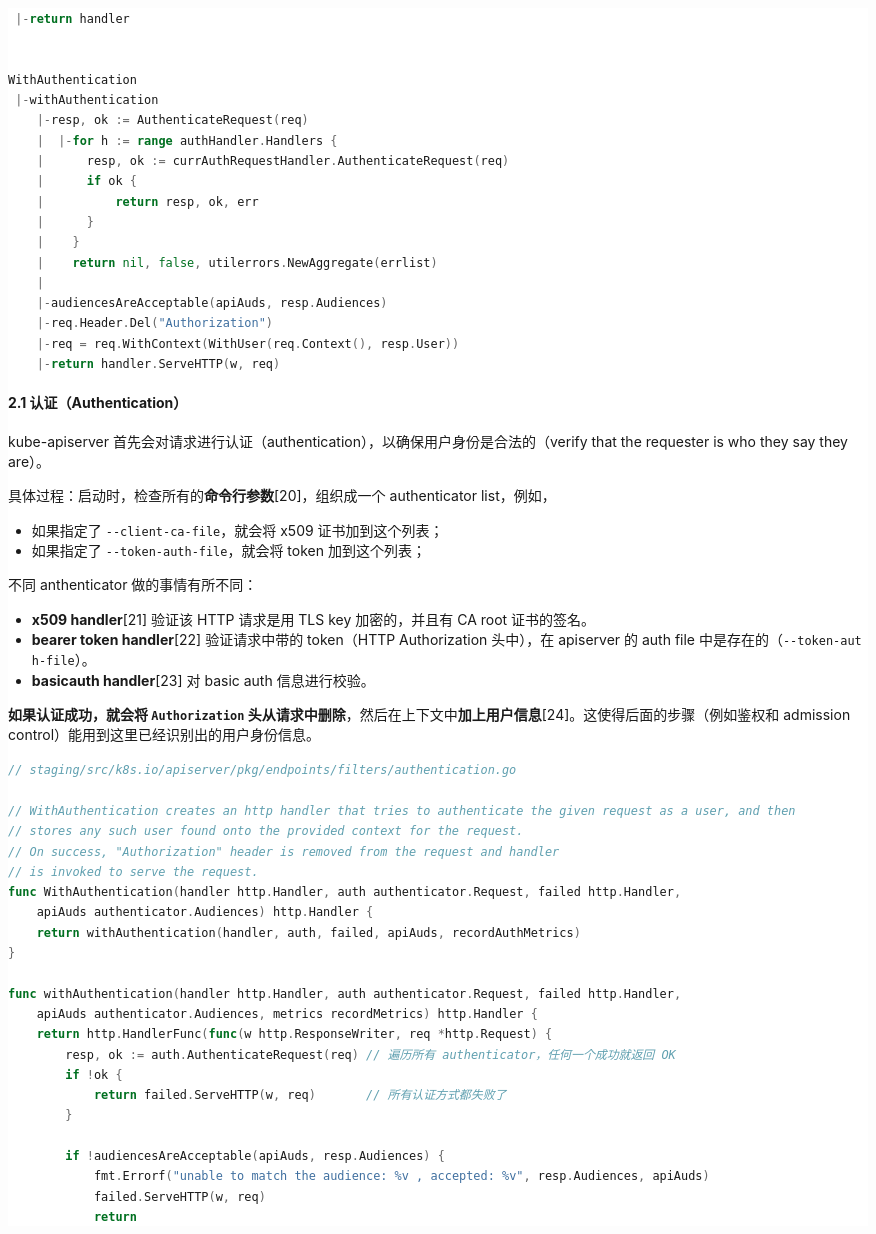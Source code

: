 ```go
 |-return handler


WithAuthentication
 |-withAuthentication
    |-resp, ok := AuthenticateRequest(req)
    |  |-for h := range authHandler.Handlers {
    |      resp, ok := currAuthRequestHandler.AuthenticateRequest(req)
    |      if ok {
    |          return resp, ok, err
    |      }
    |    }
    |    return nil, false, utilerrors.NewAggregate(errlist)
    |
    |-audiencesAreAcceptable(apiAuds, resp.Audiences)
    |-req.Header.Del("Authorization")
    |-req = req.WithContext(WithUser(req.Context(), resp.User))
    |-return handler.ServeHTTP(w, req)
```



#### 2.1 认证（Authentication）

kube-apiserver 首先会对请求进行认证（authentication），以确保用户身份是合法的（verify that the requester is who they say they are）。

具体过程：启动时，检查所有的**命令行参数**[20]，组织成一个 authenticator list，例如，

- 如果指定了 `--client-ca-file`，就会将 x509 证书加到这个列表；
- 如果指定了 `--token-auth-file`，就会将 token 加到这个列表；

不同 anthenticator 做的事情有所不同：

- **x509 handler**[21] 验证该 HTTP 请求是用 TLS key 加密的，并且有 CA root 证书的签名。
- **bearer token handler**[22] 验证请求中带的 token（HTTP Authorization 头中），在 apiserver 的 auth file 中是存在的（`--token-auth-file`）。
- **basicauth handler**[23] 对 basic auth 信息进行校验。

**如果认证成功，就会将 `Authorization` 头从请求中删除**，然后在上下文中**加上用户信息**[24]。这使得后面的步骤（例如鉴权和 admission control）能用到这里已经识别出的用户身份信息。

```go
// staging/src/k8s.io/apiserver/pkg/endpoints/filters/authentication.go

// WithAuthentication creates an http handler that tries to authenticate the given request as a user, and then
// stores any such user found onto the provided context for the request.
// On success, "Authorization" header is removed from the request and handler
// is invoked to serve the request.
func WithAuthentication(handler http.Handler, auth authenticator.Request, failed http.Handler,
    apiAuds authenticator.Audiences) http.Handler {
    return withAuthentication(handler, auth, failed, apiAuds, recordAuthMetrics)
}

func withAuthentication(handler http.Handler, auth authenticator.Request, failed http.Handler,
    apiAuds authenticator.Audiences, metrics recordMetrics) http.Handler {
    return http.HandlerFunc(func(w http.ResponseWriter, req *http.Request) {
        resp, ok := auth.AuthenticateRequest(req) // 遍历所有 authenticator，任何一个成功就返回 OK
        if !ok {
            return failed.ServeHTTP(w, req)       // 所有认证方式都失败了
        }

        if !audiencesAreAcceptable(apiAuds, resp.Audiences) {
            fmt.Errorf("unable to match the audience: %v , accepted: %v", resp.Audiences, apiAuds)
            failed.ServeHTTP(w, req)
            return
```